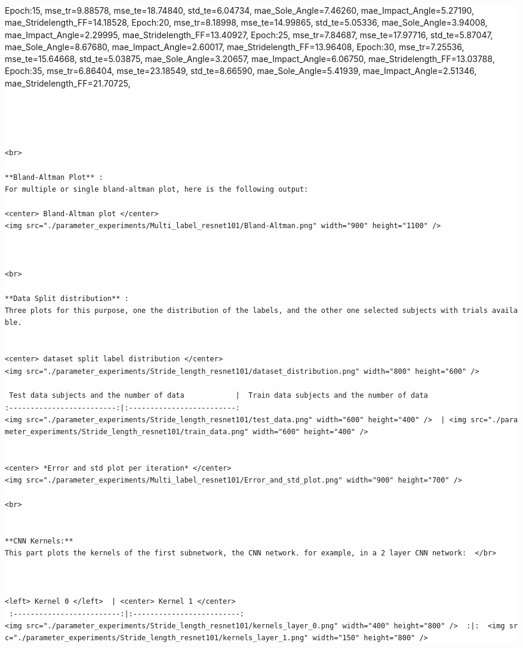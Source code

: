 Epoch:15, mse_tr=9.88578, mse_te=18.74840, std_te=6.04734, mae_Sole_Angle=7.46260, mae_Impact_Angle=5.27190, mae_Stridelength_FF=14.18528, 
Epoch:20, mse_tr=8.18998, mse_te=14.99865, std_te=5.05336, mae_Sole_Angle=3.94008, mae_Impact_Angle=2.29995, mae_Stridelength_FF=13.40927, 
Epoch:25, mse_tr=7.84687, mse_te=17.97716, std_te=5.87047, mae_Sole_Angle=8.67680, mae_Impact_Angle=2.60017, mae_Stridelength_FF=13.96408, 
Epoch:30, mse_tr=7.25536, mse_te=15.64668, std_te=5.03875, mae_Sole_Angle=3.20657, mae_Impact_Angle=6.06750, mae_Stridelength_FF=13.03788, 
Epoch:35, mse_tr=6.86404, mse_te=23.18549, std_te=8.66590, mae_Sole_Angle=5.41939, mae_Impact_Angle=2.51346, mae_Stridelength_FF=21.70725, 

```




<br>

**Bland-Altman Plot** :
For multiple or single bland-altman plot, here is the following output:

<center> Bland-Altman plot </center>
<img src="./parameter_experiments/Multi_label_resnet101/Bland-Altman.png" width="900" height="1100" />



<br>

**Data Split distribution** :
Three plots for this purpose, one the distribution of the labels, and the other one selected subjects with trials available.


<center> dataset split label distribution </center>
<img src="./parameter_experiments/Stride_length_resnet101/dataset_distribution.png" width="800" height="600" />

 Test data subjects and the number of data            |  Train data subjects and the number of data  
:-------------------------:|:-------------------------:
<img src="./parameter_experiments/Stride_length_resnet101/test_data.png" width="600" height="400" />  | <img src="./parameter_experiments/Stride_length_resnet101/train_data.png" width="600" height="400" />


<center> *Error and std plot per iteration* </center>
<img src="./parameter_experiments/Multi_label_resnet101/Error_and_std_plot.png" width="900" height="700" />

<br>


**CNN Kernels:**
This part plots the kernels of the first subnetwork, the CNN network. for example, in a 2 layer CNN network:  </br>



<left> Kernel 0 </left>  | <center> Kernel 1 </center>
 :-------------------------:|:-------------------------:
<img src="./parameter_experiments/Stride_length_resnet101/kernels_layer_0.png" width="400" height="800" />  :|:  <img src="./parameter_experiments/Stride_length_resnet101/kernels_layer_1.png" width="150" height="800" />
```